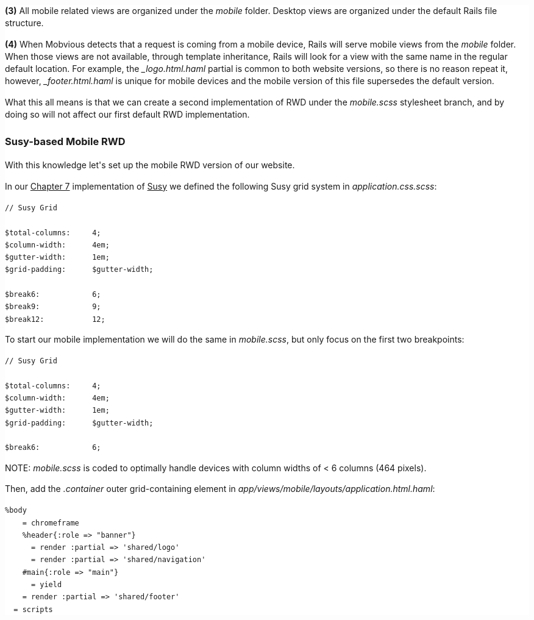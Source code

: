 **(3)** All mobile related views are organized under the *mobile* folder. Desktop views are organized under the default Rails file structure.

**(4)** When Mobvious detects that a request is coming from a mobile device, Rails will serve mobile views from the *mobile* folder. When those views are not available, through template inheritance, Rails will look for a view with the same name in the regular default location. For example, the *_logo.html.haml* partial is common to both website versions, so there is no reason repeat it, however, *_footer.html.haml* is unique for mobile devices and the mobile version of this file supersedes the default version.

What this all means is that we can create a second implementation of RWD under the *mobile.scss* stylesheet branch, and by doing so will not affect our first default RWD implementation.

### Susy-based Mobile RWD

With this knowledge let's set up the mobile RWD version of our website.

In our [Chapter 7][] implementation of [Susy][] we defined the following Susy grid system in *application.css.scss*:

    // Susy Grid

    $total-columns:     4;
    $column-width:      4em;
    $gutter-width:      1em;
    $grid-padding:      $gutter-width;

    $break6:            6;
    $break9:            9;
    $break12:           12;

To start our mobile implementation we will do the same in *mobile.scss*, but only focus on the first two breakpoints:

    // Susy Grid

    $total-columns:     4;
    $column-width:      4em;
    $gutter-width:      1em;
    $grid-padding:      $gutter-width;

    $break6:            6;

NOTE: *mobile.scss* is coded to optimally handle devices with column widths of < 6 columns (464 pixels).

Then, add the *.container* outer grid-containing element in *app/views/mobile/layouts/application.html.haml*:

    %body
        = chromeframe
        %header{:role => "banner"}
          = render :partial => 'shared/logo'
          = render :partial => 'shared/navigation'
        #main{:role => "main"}
          = yield
        = render :partial => 'shared/footer'
      = scripts


[Chapter 7]:            https://github.com/maxxiimo/the-front-end-manifesto/blob/master/chp7-susy.md
[Appendix 3]:           https://github.com/maxxiimo/the-front-end-manifesto/blob/master/appendices.md#appendix-3
[Appendix 4]:           https://github.com/maxxiimo/the-front-end-manifesto/blob/master/appendices.md#appendix-4
[base-mobile]:          https://github.com/maxxiimo/base-mobile
[User-Agent]:           http://tools.ietf.org/html/rfc2616#section-14.43
[Mobvious]:             https://github.com/jistr/mobvious
[Get Compass to Work]:  http://blog.55minutes.com/2012/01/getting-compass-to-work-with-rails-31-and-32/
[Ryan Bates]:           http://railscasts.com/episodes/199-mobile-devices
[User Agent Switcher]:  http://chrispederick.com/work/user-agent-switcher/
[template inheritance]: http://railscasts.com/episodes/269-template-inheritance
[RWD Book]:             http://www.abookapart.com/products/responsive-web-design
[Susy]:                 http://susy.oddbird.net/
[HTML5 Boilerplate]:    http://html5boilerplate.com/
[Mobile Boilerplate]:   http://html5boilerplate.com/html5boilerplate.com/dist/mobile/
[css3-mediaqueries-js]: http://code.google.com/p/css3-mediaqueries-js/
[Respond.js]:           https://github.com/scottjehl/Respond
[Mediatizr]:            https://github.com/pyrsmk/mediatizr
[24 Ways Speed]:        http://24ways.org/2010/speed-up-your-site-with-delayed-content/
[24 Ways Loading]:      http://24ways.org/2011/conditional-loading-for-responsive-designs/
[Clean Loading]:        http://adactio.com/journal/5042/
[Conditional Loading]:  http://adactio.com/articles/5043/
[Ajax-Include Pattern]: http://filamentgroup.com/lab/ajax_includes_modular_content/
[Conditional Content]:  http://adactio.com/journal/5414/
[Callbacks]:            http://css-tricks.com/enquire-js-media-query-callbacks-in-javascript/
[enquire.js]:           http://wicky.nillia.ms/enquire.js/
[Adapt.js]:             http://adapt.960.gs/
[Github Zepto]:         https://github.com/madrobby/zepto
[Zepto.js]:             http://zeptojs.com/
[Zepto]:                http://net.tutsplus.com/tutorials/javascript-ajax/the-essentials-of-zepto-js/
[new-files]:            http://chrismaxwell.com/manifesto/chp-8/new-files.gif
[file-structure]:       http://chrismaxwell.com/manifesto/chp-8/file-structure.gif
[file-structure-w-lines]: http://chrismaxwell.com/manifesto/chp-8/file-structure-w-lines.gif